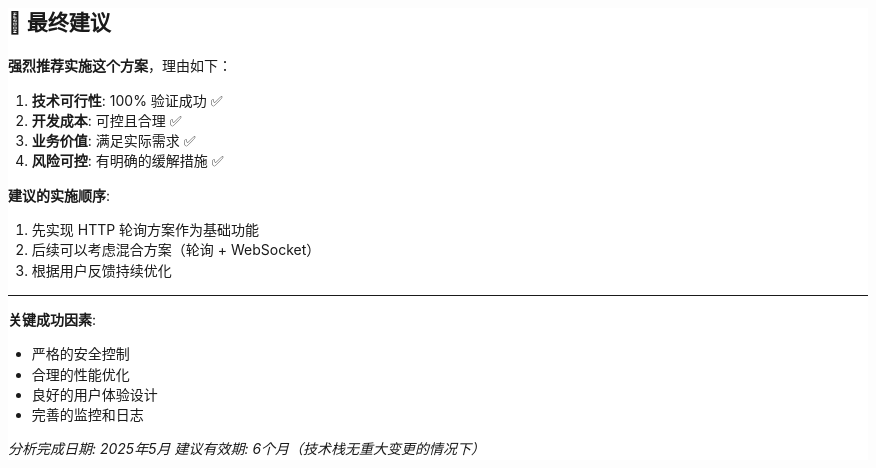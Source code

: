 ## 🎉 最终建议

**强烈推荐实施这个方案**，理由如下：

1. **技术可行性**: 100% 验证成功 ✅
2. **开发成本**: 可控且合理 ✅
3. **业务价值**: 满足实际需求 ✅
4. **风险可控**: 有明确的缓解措施 ✅

**建议的实施顺序**:

1. 先实现 HTTP 轮询方案作为基础功能
2. 后续可以考虑混合方案（轮询 + WebSocket）
3. 根据用户反馈持续优化

---

**关键成功因素**:

- 严格的安全控制
- 合理的性能优化
- 良好的用户体验设计
- 完善的监控和日志

*分析完成日期: 2025年5月*
*建议有效期: 6个月（技术栈无重大变更的情况下）*
